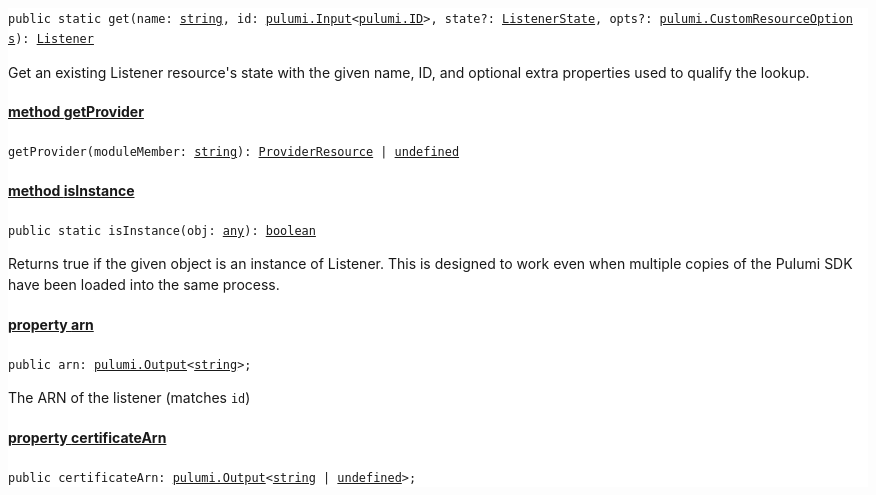
<pre class="highlight"><code><span class='kd'>public static </span>get(name: <span class='kd'><a href='https://developer.mozilla.org/en-US/docs/Web/JavaScript/Reference/Global_Objects/String'>string</a></span>, id: <a href='/docs/reference/pkg/nodejs/pulumi/pulumi/#Input'>pulumi.Input</a>&lt;<a href='/docs/reference/pkg/nodejs/pulumi/pulumi/#ID'>pulumi.ID</a>&gt;, state?: <a href='#ListenerState'>ListenerState</a>, opts?: <a href='/docs/reference/pkg/nodejs/pulumi/pulumi/#CustomResourceOptions'>pulumi.CustomResourceOptions</a>): <a href='#Listener'>Listener</a></code></pre>


Get an existing Listener resource's state with the given name, ID, and optional extra
properties used to qualify the lookup.

<h4 class="pdoc-member-header" id="Listener-getProvider">
<a class="pdoc-child-name" href="https://github.com/pulumi/pulumi-aws/blob/8f20819d90623bcb71a1683a2a576358c7f4cb7f/sdk/nodejs/lb/listener.ts#L147">method <b>getProvider</b></a>
</h4>


<pre class="highlight"><code><span class='kd'></span>getProvider(moduleMember: <span class='kd'><a href='https://developer.mozilla.org/en-US/docs/Web/JavaScript/Reference/Global_Objects/String'>string</a></span>): <a href='/docs/reference/pkg/nodejs/pulumi/pulumi/#ProviderResource'>ProviderResource</a> | <span class='kd'><a href='https://developer.mozilla.org/en-US/docs/Web/JavaScript/Reference/Global_Objects/undefined'>undefined</a></span></code></pre>

<h4 class="pdoc-member-header" id="Listener-isInstance">
<a class="pdoc-child-name" href="https://github.com/pulumi/pulumi-aws/blob/8f20819d90623bcb71a1683a2a576358c7f4cb7f/sdk/nodejs/lb/listener.ts#L167">method <b>isInstance</b></a>
</h4>


<pre class="highlight"><code><span class='kd'>public static </span>isInstance(obj: <span class='kd'><a href='https://www.typescriptlang.org/docs/handbook/basic-types.html#any'>any</a></span>): <span class='kd'><a href='https://developer.mozilla.org/en-US/docs/Web/JavaScript/Reference/Global_Objects/Boolean'>boolean</a></span></code></pre>


Returns true if the given object is an instance of Listener.  This is designed to work even
when multiple copies of the Pulumi SDK have been loaded into the same process.

<h4 class="pdoc-member-header" id="Listener-arn">
<a class="pdoc-child-name" href="https://github.com/pulumi/pulumi-aws/blob/8f20819d90623bcb71a1683a2a576358c7f4cb7f/sdk/nodejs/lb/listener.ts#L177">property <b>arn</b></a>
</h4>

<pre class="highlight"><code><span class='kd'>public </span>arn: <a href='/docs/reference/pkg/nodejs/pulumi/pulumi/#Output'>pulumi.Output</a>&lt;<span class='kd'><a href='https://developer.mozilla.org/en-US/docs/Web/JavaScript/Reference/Global_Objects/String'>string</a></span>&gt;;</code></pre>

The ARN of the listener (matches `id`)

<h4 class="pdoc-member-header" id="Listener-certificateArn">
<a class="pdoc-child-name" href="https://github.com/pulumi/pulumi-aws/blob/8f20819d90623bcb71a1683a2a576358c7f4cb7f/sdk/nodejs/lb/listener.ts#L181">property <b>certificateArn</b></a>
</h4>

<pre class="highlight"><code><span class='kd'>public </span>certificateArn: <a href='/docs/reference/pkg/nodejs/pulumi/pulumi/#Output'>pulumi.Output</a>&lt;<span class='kd'><a href='https://developer.mozilla.org/en-US/docs/Web/JavaScript/Reference/Global_Objects/String'>string</a></span> | <span class='kd'><a href='https://developer.mozilla.org/en-US/docs/Web/JavaScript/Reference/Global_Objects/undefined'>undefined</a></span>&gt;;</code></pre>
